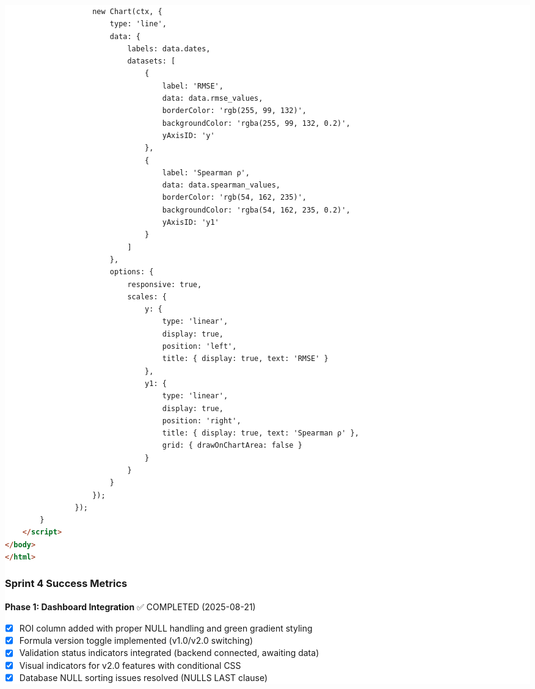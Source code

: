 ```html
                    new Chart(ctx, {
                        type: 'line',
                        data: {
                            labels: data.dates,
                            datasets: [
                                {
                                    label: 'RMSE',
                                    data: data.rmse_values,
                                    borderColor: 'rgb(255, 99, 132)',
                                    backgroundColor: 'rgba(255, 99, 132, 0.2)',
                                    yAxisID: 'y'
                                },
                                {
                                    label: 'Spearman ρ',
                                    data: data.spearman_values,
                                    borderColor: 'rgb(54, 162, 235)',
                                    backgroundColor: 'rgba(54, 162, 235, 0.2)',
                                    yAxisID: 'y1'
                                }
                            ]
                        },
                        options: {
                            responsive: true,
                            scales: {
                                y: {
                                    type: 'linear',
                                    display: true,
                                    position: 'left',
                                    title: { display: true, text: 'RMSE' }
                                },
                                y1: {
                                    type: 'linear',
                                    display: true,
                                    position: 'right',
                                    title: { display: true, text: 'Spearman ρ' },
                                    grid: { drawOnChartArea: false }
                                }
                            }
                        }
                    });
                });
        }
    </script>
</body>
</html>
```

### **Sprint 4 Success Metrics**
**Phase 1: Dashboard Integration** ✅ COMPLETED (2025-08-21)
- [x] ROI column added with proper NULL handling and green gradient styling
- [x] Formula version toggle implemented (v1.0/v2.0 switching)
- [x] Validation status indicators integrated (backend connected, awaiting data)
- [x] Visual indicators for v2.0 features with conditional CSS
- [x] Database NULL sorting issues resolved (NULLS LAST clause)
